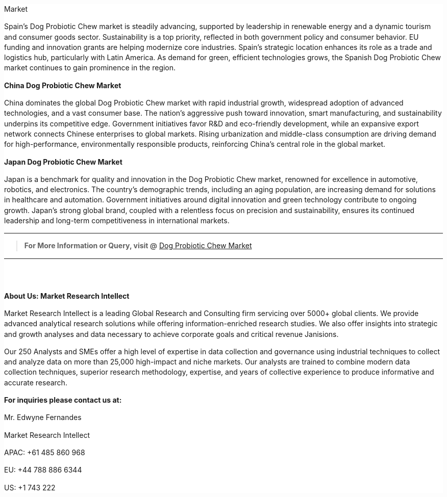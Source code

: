 Market</strong></p><p class="" data-start="4424" data-end="4975">Spain&rsquo;s Dog Probiotic Chew market is steadily advancing, supported by leadership in renewable energy and a dynamic tourism and consumer goods sector. Sustainability is a top priority, reflected in both government policy and consumer behavior. EU funding and innovation grants are helping modernize core industries. Spain&rsquo;s strategic location enhances its role as a trade and logistics hub, particularly with Latin America. As demand for green, efficient technologies grows, the Spanish Dog Probiotic Chew market continues to gain prominence in the region.</p><p class="" data-start="4977" data-end="5589"><strong data-start="4977" data-end="4998">China Dog Probiotic Chew Market</strong></p><p class="" data-start="4977" data-end="5589">China dominates the global Dog Probiotic Chew market with rapid industrial growth, widespread adoption of advanced technologies, and a vast consumer base. The nation&rsquo;s aggressive push toward innovation, smart manufacturing, and sustainability underpins its competitive edge. Government initiatives favor R&amp;D and eco-friendly development, while an expansive export network connects Chinese enterprises to global markets. Rising urbanization and middle-class consumption are driving demand for high-performance, environmentally responsible products, reinforcing China&rsquo;s central role in the global market.</p><p class="" data-start="5591" data-end="6162"><strong data-start="5591" data-end="5612">Japan Dog Probiotic Chew Market</strong></p><p class="" data-start="5591" data-end="6162">Japan is a benchmark for quality and innovation in the Dog Probiotic Chew market, renowned for excellence in automotive, robotics, and electronics. The country&rsquo;s demographic trends, including an aging population, are increasing demand for solutions in healthcare and automation. Government initiatives around digital innovation and green technology contribute to ongoing growth. Japan&rsquo;s strong global brand, coupled with a relentless focus on precision and sustainability, ensures its continued leadership and long-term competitiveness in international markets.</p><hr /><blockquote><p><span class="font-[700]"><strong>For More Information or Query, visit&nbsp;@</strong>&nbsp;</span><span class="font-[700]"><a href="https://www.marketresearchintellect.com/product/global-dog-probiotic-chew-market/?utm_source=Linkedin&utm_medium=049" target="_blank" data-tracking-control-name="article-ssr-frontend-pulse_little-text-block" data-tracking-will-navigate="" data-test-link="">Dog Probiotic Chew Market</a></span></p></blockquote><hr /><h3>&nbsp;</h3><p><strong><span class="font-[700]">About Us: Market Research Intellect</span></strong></p><p><span class="">Market Research Intellect is a leading Global Research and Consulting firm servicing over 5000+ global clients. We provide advanced analytical research solutions while offering information-enriched research studies.&nbsp;</span>We also offer insights into strategic and growth analyses and data necessary to achieve corporate goals and critical revenue Janisions.</p><p><span class="">Our 250 Analysts and SMEs offer a high level of expertise in data collection and governance using industrial techniques to collect and analyze data on more than 25,000 high-impact and niche markets. Our analysts are trained to combine modern data collection techniques, superior research methodology, expertise, and years of collective experience to produce informative and accurate research.</span></p><p><strong>For inquiries please contact us at:</strong></p><p>Mr. Edwyne Fernandes</p><p>Market Research Intellect</p><p>APAC: +61 485 860 968</p><p>EU: +44 788 886 6344</p><p>US: +1 743 222